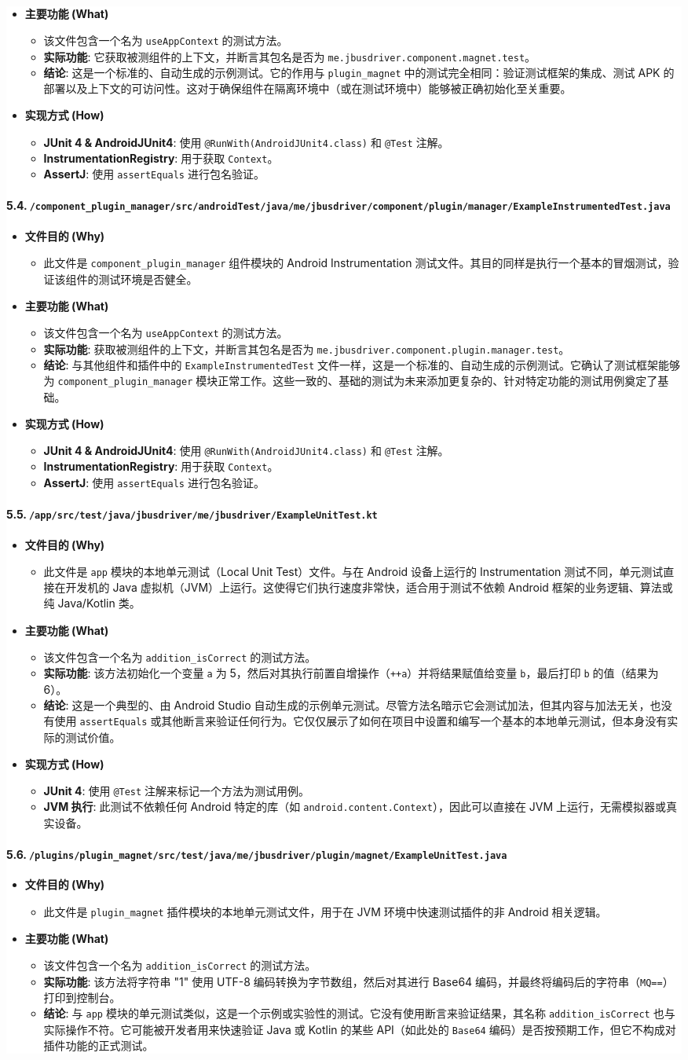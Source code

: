 *   **主要功能 (What)**
    *   该文件包含一个名为 `useAppContext` 的测试方法。
    *   **实际功能**: 它获取被测组件的上下文，并断言其包名是否为 `me.jbusdriver.component.magnet.test`。
    *   **结论**: 这是一个标准的、自动生成的示例测试。它的作用与 `plugin_magnet` 中的测试完全相同：验证测试框架的集成、测试 APK 的部署以及上下文的可访问性。这对于确保组件在隔离环境中（或在测试环境中）能够被正确初始化至关重要。

*   **实现方式 (How)**
    *   **JUnit 4 & AndroidJUnit4**: 使用 `@RunWith(AndroidJUnit4.class)` 和 `@Test` 注解。
    *   **InstrumentationRegistry**: 用于获取 `Context`。
    *   **AssertJ**: 使用 `assertEquals` 进行包名验证。


#### 5.4. `/component_plugin_manager/src/androidTest/java/me/jbusdriver/component/plugin/manager/ExampleInstrumentedTest.java`

*   **文件目的 (Why)**
    *   此文件是 `component_plugin_manager` 组件模块的 Android Instrumentation 测试文件。其目的同样是执行一个基本的冒烟测试，验证该组件的测试环境是否健全。

*   **主要功能 (What)**
    *   该文件包含一个名为 `useAppContext` 的测试方法。
    *   **实际功能**: 获取被测组件的上下文，并断言其包名是否为 `me.jbusdriver.component.plugin.manager.test`。
    *   **结论**: 与其他组件和插件中的 `ExampleInstrumentedTest` 文件一样，这是一个标准的、自动生成的示例测试。它确认了测试框架能够为 `component_plugin_manager` 模块正常工作。这些一致的、基础的测试为未来添加更复杂的、针对特定功能的测试用例奠定了基础。

*   **实现方式 (How)**
    *   **JUnit 4 & AndroidJUnit4**: 使用 `@RunWith(AndroidJUnit4.class)` 和 `@Test` 注解。
    *   **InstrumentationRegistry**: 用于获取 `Context`。
    *   **AssertJ**: 使用 `assertEquals` 进行包名验证。


#### 5.5. `/app/src/test/java/jbusdriver/me/jbusdriver/ExampleUnitTest.kt`

*   **文件目的 (Why)**
    *   此文件是 `app` 模块的本地单元测试（Local Unit Test）文件。与在 Android 设备上运行的 Instrumentation 测试不同，单元测试直接在开发机的 Java 虚拟机（JVM）上运行。这使得它们执行速度非常快，适合用于测试不依赖 Android 框架的业务逻辑、算法或纯 Java/Kotlin 类。

*   **主要功能 (What)**
    *   该文件包含一个名为 `addition_isCorrect` 的测试方法。
    *   **实际功能**: 该方法初始化一个变量 `a` 为 5，然后对其执行前置自增操作（`++a`）并将结果赋值给变量 `b`，最后打印 `b` 的值（结果为 6）。
    *   **结论**: 这是一个典型的、由 Android Studio 自动生成的示例单元测试。尽管方法名暗示它会测试加法，但其内容与加法无关，也没有使用 `assertEquals` 或其他断言来验证任何行为。它仅仅展示了如何在项目中设置和编写一个基本的本地单元测试，但本身没有实际的测试价值。

*   **实现方式 (How)**
    *   **JUnit 4**: 使用 `@Test` 注解来标记一个方法为测试用例。
    *   **JVM 执行**: 此测试不依赖任何 Android 特定的库（如 `android.content.Context`），因此可以直接在 JVM 上运行，无需模拟器或真实设备。


#### 5.6. `/plugins/plugin_magnet/src/test/java/me/jbusdriver/plugin/magnet/ExampleUnitTest.java`

*   **文件目的 (Why)**
    *   此文件是 `plugin_magnet` 插件模块的本地单元测试文件，用于在 JVM 环境中快速测试插件的非 Android 相关逻辑。

*   **主要功能 (What)**
    *   该文件包含一个名为 `addition_isCorrect` 的测试方法。
    *   **实际功能**: 该方法将字符串 "1" 使用 UTF-8 编码转换为字节数组，然后对其进行 Base64 编码，并最终将编码后的字符串（`MQ==`）打印到控制台。
    *   **结论**: 与 `app` 模块的单元测试类似，这是一个示例或实验性的测试。它没有使用断言来验证结果，其名称 `addition_isCorrect` 也与实际操作不符。它可能被开发者用来快速验证 Java 或 Kotlin 的某些 API（如此处的 `Base64` 编码）是否按预期工作，但它不构成对插件功能的正式测试。
